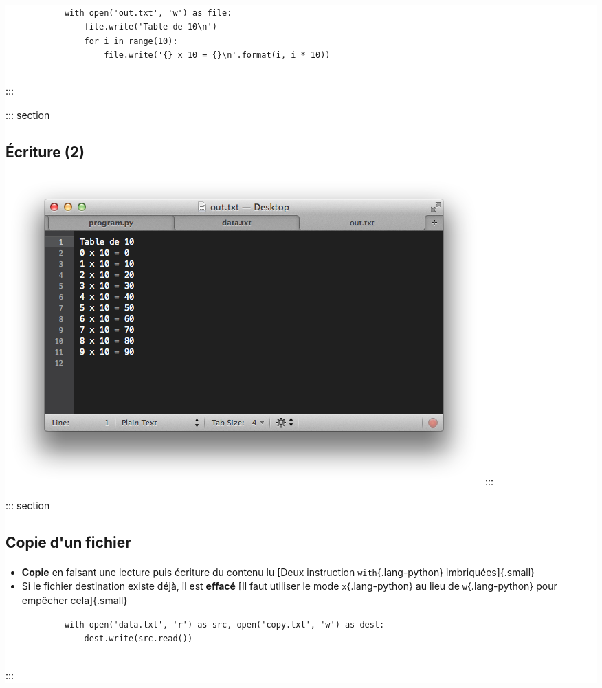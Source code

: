 ``` lang-python
            with open('out.txt', 'w') as file:
                file.write('Table de 10\n')
                for i in range(10):
                    file.write('{} x 10 = {}\n'.format(i, i * 10))
        
```
:::

::: section
## Écriture (2)

![image](images/outfile.png)
:::

::: section
## Copie d\'un fichier

-   **Copie** en faisant une lecture puis écriture du contenu lu [Deux
    instruction `with`{.lang-python} imbriquées]{.small}
-   Si le fichier destination existe déjà, il est **effacé** [Il faut
    utiliser le mode `x`{.lang-python} au lieu de `w`{.lang-python} pour
    empêcher cela]{.small}

``` lang-python
            with open('data.txt', 'r') as src, open('copy.txt', 'w') as dest:
                dest.write(src.read())
        
```
:::
